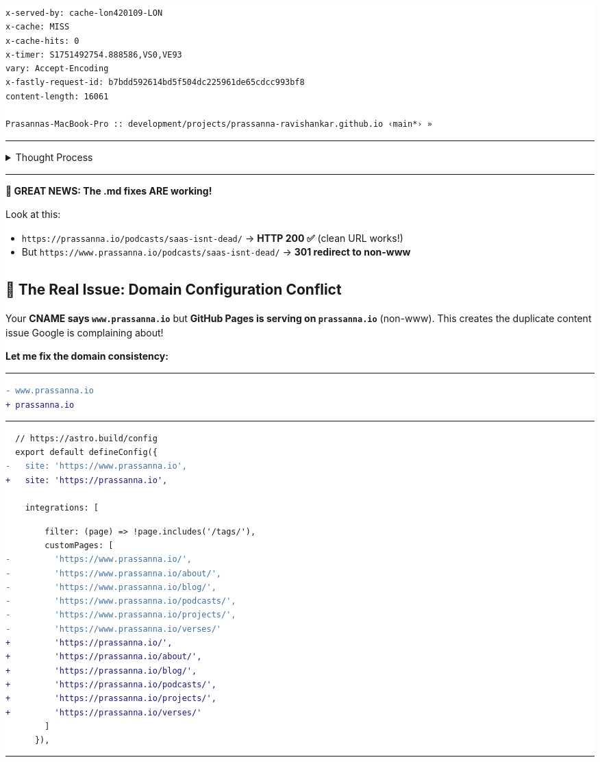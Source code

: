 ```
x-served-by: cache-lon420109-LON
x-cache: MISS
x-cache-hits: 0
x-timer: S1751492754.888586,VS0,VE93
vary: Accept-Encoding
x-fastly-request-id: b7bdd592614bd5f504dc225961de65cdcc993bf8
content-length: 16061

Prasannas-MacBook-Pro :: development/projects/prassanna-ravishankar.github.io ‹main*› »
```

---

<think><details><summary>Thought Process</summary></details></think>

---

**🎉 GREAT NEWS: The .md fixes ARE working!** 

Look at this:
- `https://prassanna.io/podcasts/saas-isnt-dead/` → **HTTP 200 ✅** (clean URL works!)
- But `https://www.prassanna.io/podcasts/saas-isnt-dead/` → **301 redirect to non-www**

## 🔧 **The Real Issue: Domain Configuration Conflict**

Your **CNAME says `www.prassanna.io`** but **GitHub Pages is serving on `prassanna.io`** (non-www). This creates the duplicate content issue Google is complaining about!

**Let me fix the domain consistency:**

---

```diff
- www.prassanna.io
+ prassanna.io
```

---

```diff
  // https://astro.build/config
  export default defineConfig({
-   site: 'https://www.prassanna.io',
+   site: 'https://prassanna.io',
    
    integrations: [
```

```diff
        filter: (page) => !page.includes('/tags/'),
        customPages: [
-         'https://www.prassanna.io/',
-         'https://www.prassanna.io/about/',
-         'https://www.prassanna.io/blog/',
-         'https://www.prassanna.io/podcasts/',
-         'https://www.prassanna.io/projects/',
-         'https://www.prassanna.io/verses/'
+         'https://prassanna.io/',
+         'https://prassanna.io/about/',
+         'https://prassanna.io/blog/',
+         'https://prassanna.io/podcasts/',
+         'https://prassanna.io/projects/',
+         'https://prassanna.io/verses/'
        ]
      }),
```

---